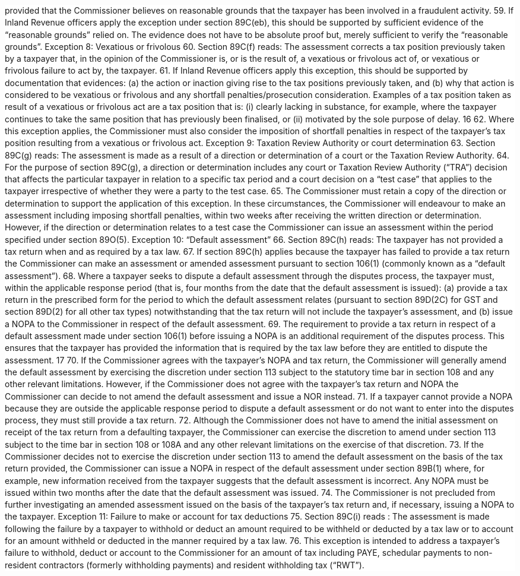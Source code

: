 provided that the Commissioner believes on reasonable grounds that the taxpayer has been involved in a fraudulent activity. 59. If Inland Revenue officers apply the exception under section 89C(eb), this should be supported by sufficient evidence of the “reasonable grounds” relied on. The evidence does not have to be absolute proof but, merely sufficient to verify the “reasonable grounds”. Exception 8: Vexatious or frivolous 60. Section 89C(f) reads: The assessment corrects a tax position previously taken by a taxpayer that, in the opinion of the Commissioner is, or is the result of, a vexatious or frivolous act of, or vexatious or frivolous failure to act by, the taxpayer. 61. If Inland Revenue officers apply this exception, this should be supported by documentation that evidences: (a) the action or inaction giving rise to the tax positions previously taken, and (b) why that action is considered to be vexatious or frivolous and any shortfall penalties/prosecution consideration. Examples of a tax position taken as result of a vexatious or frivolous act are a tax position that is: (i) clearly lacking in substance, for example, where the taxpayer continues to take the same position that has previously been finalised, or (ii) motivated by the sole purpose of delay. 16 62. Where this exception applies, the Commissioner must also consider the imposition of shortfall penalties in respect of the taxpayer’s tax position resulting from a vexatious or frivolous act. Exception 9: Taxation Review Authority or court determination 63. Section 89C(g) reads: The assessment is made as a result of a direction or determination of a court or the Taxation Review Authority. 64. For the purpose of section 89C(g), a direction or determination includes any court or Taxation Review Authority (“TRA”) decision that affects the particular taxpayer in relation to a specific tax period and a court decision on a “test case” that applies to the taxpayer irrespective of whether they were a party to the test case. 65. The Commissioner must retain a copy of the direction or determination to support the application of this exception. In these circumstances, the Commissioner will endeavour to make an assessment including imposing shortfall penalties, within two weeks after receiving the written direction or determination. However, if the direction or determination relates to a test case the Commissioner can issue an assessment within the period specified under section 89O(5). Exception 10: “Default assessment” 66. Section 89C(h) reads: The taxpayer has not provided a tax return when and as required by a tax law. 67. If section 89C(h) applies because the taxpayer has failed to provide a tax return the Commissioner can make an assessment or amended assessment pursuant to section 106(1) (commonly known as a “default assessment”). 68. Where a taxpayer seeks to dispute a default assessment through the disputes process, the taxpayer must, within the applicable response period (that is, four months from the date that the default assessment is issued): (a) provide a tax return in the prescribed form for the period to which the default assessment relates (pursuant to section 89D(2C) for GST and section 89D(2) for all other tax types) notwithstanding that the tax return will not include the taxpayer’s assessment, and (b) issue a NOPA to the Commissioner in respect of the default assessment. 69. The requirement to provide a tax return in respect of a default assessment made under section 106(1) before issuing a NOPA is an additional requirement of the disputes process. This ensures that the taxpayer has provided the information that is required by the tax law before they are entitled to dispute the assessment. 17 70. If the Commissioner agrees with the taxpayer’s NOPA and tax return, the Commissioner will generally amend the default assessment by exercising the discretion under section 113 subject to the statutory time bar in section 108 and any other relevant limitations. However, if the Commissioner does not agree with the taxpayer’s tax return and NOPA the Commissioner can decide to not amend the default assessment and issue a NOR instead. 71. If a taxpayer cannot provide a NOPA because they are outside the applicable response period to dispute a default assessment or do not want to enter into the disputes process, they must still provide a tax return. 72. Although the Commissioner does not have to amend the initial assessment on receipt of the tax return from a defaulting taxpayer, the Commissioner can exercise the discretion to amend under section 113 subject to the time bar in section 108 or 108A and any other relevant limitations on the exercise of that discretion. 73. If the Commissioner decides not to exercise the discretion under section 113 to amend the default assessment on the basis of the tax return provided, the Commissioner can issue a NOPA in respect of the default assessment under section 89B(1) where, for example, new information received from the taxpayer suggests that the default assessment is incorrect. Any NOPA must be issued within two months after the date that the default assessment was issued. 74. The Commissioner is not precluded from further investigating an amended assessment issued on the basis of the taxpayer’s tax return and, if necessary, issuing a NOPA to the taxpayer. Exception 11: Failure to make or account for tax deductions 75. Section 89C(i) reads : The assessment is made following the failure by a taxpayer to withhold or deduct an amount required to be withheld or deducted by a tax law or to account for an amount withheld or deducted in the manner required by a tax law. 76. This exception is intended to address a taxpayer’s failure to withhold, deduct or account to the Commissioner for an amount of tax including PAYE, schedular payments to non-resident contractors (formerly withholding payments) and resident withholding tax (“RWT”).